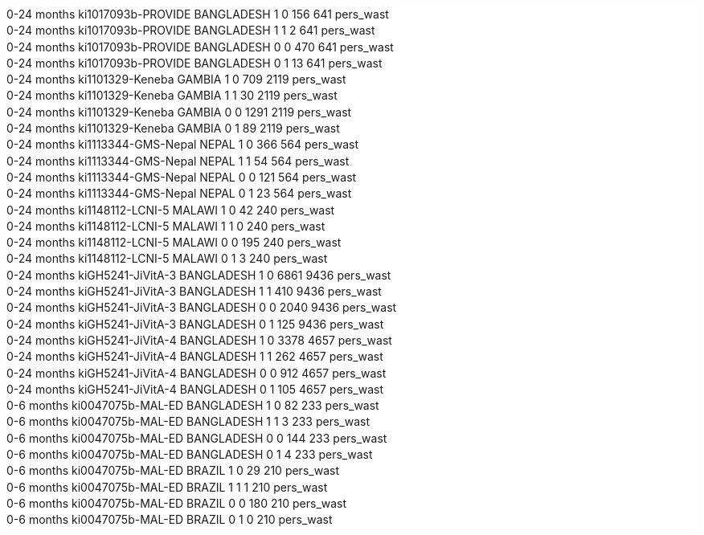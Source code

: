 0-24 months   ki1017093b-PROVIDE         BANGLADESH                     1                    0      156    641  pers_wast        
0-24 months   ki1017093b-PROVIDE         BANGLADESH                     1                    1        2    641  pers_wast        
0-24 months   ki1017093b-PROVIDE         BANGLADESH                     0                    0      470    641  pers_wast        
0-24 months   ki1017093b-PROVIDE         BANGLADESH                     0                    1       13    641  pers_wast        
0-24 months   ki1101329-Keneba           GAMBIA                         1                    0      709   2119  pers_wast        
0-24 months   ki1101329-Keneba           GAMBIA                         1                    1       30   2119  pers_wast        
0-24 months   ki1101329-Keneba           GAMBIA                         0                    0     1291   2119  pers_wast        
0-24 months   ki1101329-Keneba           GAMBIA                         0                    1       89   2119  pers_wast        
0-24 months   ki1113344-GMS-Nepal        NEPAL                          1                    0      366    564  pers_wast        
0-24 months   ki1113344-GMS-Nepal        NEPAL                          1                    1       54    564  pers_wast        
0-24 months   ki1113344-GMS-Nepal        NEPAL                          0                    0      121    564  pers_wast        
0-24 months   ki1113344-GMS-Nepal        NEPAL                          0                    1       23    564  pers_wast        
0-24 months   ki1148112-LCNI-5           MALAWI                         1                    0       42    240  pers_wast        
0-24 months   ki1148112-LCNI-5           MALAWI                         1                    1        0    240  pers_wast        
0-24 months   ki1148112-LCNI-5           MALAWI                         0                    0      195    240  pers_wast        
0-24 months   ki1148112-LCNI-5           MALAWI                         0                    1        3    240  pers_wast        
0-24 months   kiGH5241-JiVitA-3          BANGLADESH                     1                    0     6861   9436  pers_wast        
0-24 months   kiGH5241-JiVitA-3          BANGLADESH                     1                    1      410   9436  pers_wast        
0-24 months   kiGH5241-JiVitA-3          BANGLADESH                     0                    0     2040   9436  pers_wast        
0-24 months   kiGH5241-JiVitA-3          BANGLADESH                     0                    1      125   9436  pers_wast        
0-24 months   kiGH5241-JiVitA-4          BANGLADESH                     1                    0     3378   4657  pers_wast        
0-24 months   kiGH5241-JiVitA-4          BANGLADESH                     1                    1      262   4657  pers_wast        
0-24 months   kiGH5241-JiVitA-4          BANGLADESH                     0                    0      912   4657  pers_wast        
0-24 months   kiGH5241-JiVitA-4          BANGLADESH                     0                    1      105   4657  pers_wast        
0-6 months    ki0047075b-MAL-ED          BANGLADESH                     1                    0       82    233  pers_wast        
0-6 months    ki0047075b-MAL-ED          BANGLADESH                     1                    1        3    233  pers_wast        
0-6 months    ki0047075b-MAL-ED          BANGLADESH                     0                    0      144    233  pers_wast        
0-6 months    ki0047075b-MAL-ED          BANGLADESH                     0                    1        4    233  pers_wast        
0-6 months    ki0047075b-MAL-ED          BRAZIL                         1                    0       29    210  pers_wast        
0-6 months    ki0047075b-MAL-ED          BRAZIL                         1                    1        1    210  pers_wast        
0-6 months    ki0047075b-MAL-ED          BRAZIL                         0                    0      180    210  pers_wast        
0-6 months    ki0047075b-MAL-ED          BRAZIL                         0                    1        0    210  pers_wast        